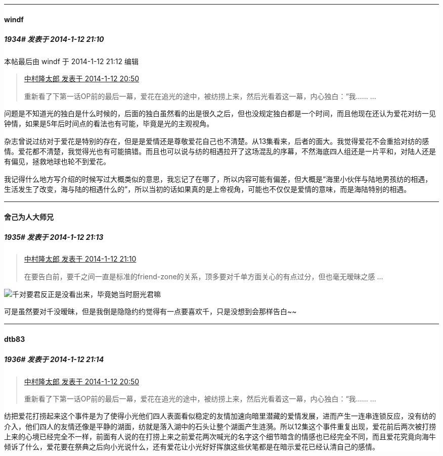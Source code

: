 


-----

####  windf  
##### 1934#       发表于 2014-1-12 21:10



 本帖最后由 windf 于 2014-1-12 21:12 编辑 
<blockquote><a href="httphttps://bbs.saraba1st.com/2b/forum.php?mod=redirect&amp;goto=findpost&amp;pid=24186803&amp;ptid=927657" target="_blank">中村隆太郎 发表于 2014-1-12 20:50</a>

重新看了下第一话OP前的最后一幕，爱花在追光的途中，被纺捞上来，然后光看着这一幕，内心独白：“我…… ...</blockquote>
问题是不知道光的独白是什么时候的，后面的独白虽然看的出是很久之后，但也没规定独白都是一个时间，而且他现在还认为爱花对纺一见钟情，如果是5年后时间点的看法也有可能，毕竟是光的主观视角。

杂志曾说过纺对于爱花是特别的存在，但是是爱情还是尊敬爱花自己也不清楚。从13集看来，后者的面大。我觉得爱花不会重拾对纺的感情。爱花都不清楚，我觉得光也有可能搞错。而且也可以说与纺的相遇拉开了这场混乱的序幕，不然海底四人组还是一片平和，对陆人还是有偏见，拯救地球也轮不到爱花。

我记得什么地方写介绍的时候写过大概类似的意思，我忘记了在哪了，所以内容可能有偏差，但大概是“海里小伙伴与陆地男孩纺的相遇，生活发生了改变，海与陆的相遇什么的”，所以当初的话如果真的是上帝视角，可能也不仅仅是爱情的意味，而是海陆特别的相遇。







-----

####  舍己为人大师兄  
##### 1935#       发表于 2014-1-12 21:13



<blockquote><a href="httphttps://bbs.saraba1st.com/2b/forum.php?mod=redirect&amp;goto=findpost&amp;pid=24186968&amp;ptid=927657" target="_blank">中村隆太郎 发表于 2014-1-12 21:10</a>

在要告白前，要千之间一直是标准的friend-zone的关系，顶多要对千单方面关心的有点过分，但也毫无暧昧之感 ...</blockquote>
<img src="https://static.saraba1st.com/image/smiley/face/00.gif" referrerpolicy="no-referrer">千对要君反正是没看出来，毕竟她当时厨光君嘛

可是虽然要对千没暧昧，但是我倒是隐隐约约觉得有一点要喜欢千，只是没想到会那样告白~~







-----

####  dtb83  
##### 1936#       发表于 2014-1-12 21:14



<blockquote><a href="httphttps://bbs.saraba1st.com/2b/forum.php?mod=redirect&amp;goto=findpost&amp;pid=24186803&amp;ptid=927657" target="_blank">中村隆太郎 发表于 2014-1-12 20:50</a>

重新看了下第一话OP前的最后一幕，爱花在追光的途中，被纺捞上来，然后光看着这一幕，内心独白：“我…… ...</blockquote>
纺把爱花打捞起来这个事件是为了使得小光他们四人表面看似稳定的友情加速向暗里潜藏的爱情发展，进而产生一连串连锁反应，没有纺的介入，他们四人的友情还像是平静的湖面，纺就是落入湖中的石头让整个湖面产生涟漪。所以12集这个事件重复出现，爱花前后两次被打捞上来的心境已经完全不一样，前面有人说的在打捞上来之前爱花两次喊光的名字这个细节暗含的情感也已经完全不同，而且爱花究竟向海牛倾诉了什么，爱花要在祭典之后向小光说什么，还有爱花让小光好好挥旗这些伏笔都是在暗示爱花已经认清自己的感情。
